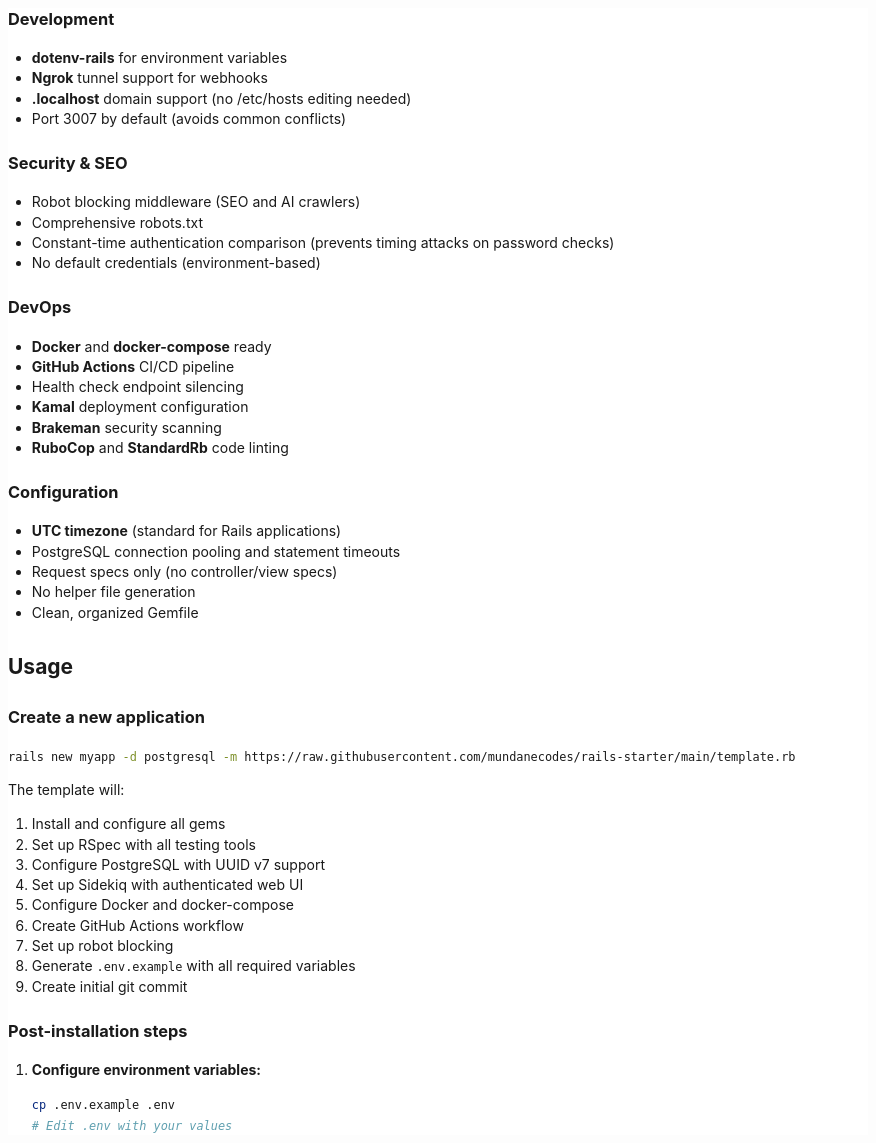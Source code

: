 ### Development
- **dotenv-rails** for environment variables
- **Ngrok** tunnel support for webhooks
- **.localhost** domain support (no /etc/hosts editing needed)
- Port 3007 by default (avoids common conflicts)

### Security & SEO
- Robot blocking middleware (SEO and AI crawlers)
- Comprehensive robots.txt
- Constant-time authentication comparison (prevents timing attacks on password checks)
- No default credentials (environment-based)

### DevOps
- **Docker** and **docker-compose** ready
- **GitHub Actions** CI/CD pipeline
- Health check endpoint silencing
- **Kamal** deployment configuration
- **Brakeman** security scanning
- **RuboCop** and **StandardRb** code linting

### Configuration
- **UTC timezone** (standard for Rails applications)
- PostgreSQL connection pooling and statement timeouts
- Request specs only (no controller/view specs)
- No helper file generation
- Clean, organized Gemfile

## Usage

### Create a new application

```bash
rails new myapp -d postgresql -m https://raw.githubusercontent.com/mundanecodes/rails-starter/main/template.rb
```

The template will:
1. Install and configure all gems
2. Set up RSpec with all testing tools
3. Configure PostgreSQL with UUID v7 support
4. Set up Sidekiq with authenticated web UI
5. Configure Docker and docker-compose
6. Create GitHub Actions workflow
7. Set up robot blocking
8. Generate `.env.example` with all required variables
9. Create initial git commit

### Post-installation steps

1. **Configure environment variables:**
   ```bash
   cp .env.example .env
   # Edit .env with your values
   ```
